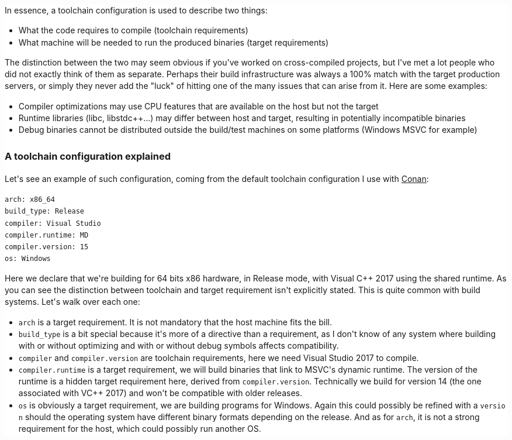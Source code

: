 In essence, a toolchain configuration is used to describe two things:
* What the code requires to compile (toolchain requirements)
* What machine will be needed to run the produced binaries (target requirements)

The distinction between the two may seem obvious if you've worked on cross-compiled projects, but I've met a lot people who
did not exactly think of them as separate. Perhaps their build infrastructure was always a 100% match with the target production
servers, or simply they never add the "luck" of hitting one of the many issues that can arise from it. Here are some
examples:

* Compiler optimizations may use CPU features that are available on the host but not the target
* Runtime libraries (libc, libstdc++...) may differ between host and target, resulting in potentially incompatible binaries
* Debug binaries cannot be distributed outside the build/test machines on some platforms (Windows MSVC for example)

### A toolchain configuration explained

Let's see an example of such configuration, coming from the default toolchain configuration I use with [Conan](https://www.conan.io/):

```
arch: x86_64
build_type: Release
compiler: Visual Studio
compiler.runtime: MD
compiler.version: 15
os: Windows
```

Here we declare that we're building for 64 bits x86 hardware, in Release mode, with Visual C++ 2017 using the shared runtime.
As you can see the distinction between toolchain and target requirement isn't explicitly stated. This is quite common with build systems.
Let's walk over each one:

* `arch` is a target requirement. It is not mandatory that the host machine fits the bill.
* `build_type` is a bit special because it's more of a directive than a requirement, as I don't know of any system where building
  with or without optimizing and with or without debug symbols affects compatibility.
* `compiler` and `compiler.version` are toolchain requirements, here we need Visual Studio 2017 to compile.
* `compiler.runtime` is a target requirement, we will build binaries that link to MSVC's dynamic runtime. The version of the
  runtime is a hidden target requirement here, derived from `compiler.version`. Technically we build for version 14 (the one associated
  with VC++ 2017) and won't be compatible with older releases.
* `os` is obviously a target requirement, we are building programs for Windows. Again this could possibly be refined with a `version`
  should the operating system have different binary formats depending on the release. And as for `arch`, it is not a strong requirement
  for the host, which could possibly run another OS.

